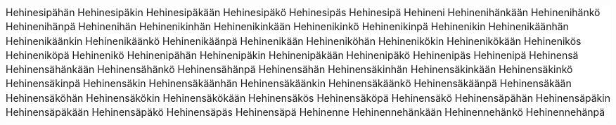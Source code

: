 Hehinesipähän
Hehinesipäkin
Hehinesipäkään
Hehinesipäkö
Hehinesipäs
Hehinesipä
Hehineni
Hehinenihänkään
Hehinenihänkö
Hehinenihänpä
Hehinenihän
Hehinenikinhän
Hehinenikinkään
Hehinenikinkö
Hehinenikinpä
Hehinenikin
Hehinenikäänhän
Hehinenikäänkin
Hehinenikäänkö
Hehinenikäänpä
Hehinenikään
Hehineniköhän
Hehinenikökin
Hehinenikökään
Hehinenikös
Hehineniköpä
Hehinenikö
Hehinenipähän
Hehinenipäkin
Hehinenipäkään
Hehinenipäkö
Hehinenipäs
Hehinenipä
Hehinensä
Hehinensähänkään
Hehinensähänkö
Hehinensähänpä
Hehinensähän
Hehinensäkinhän
Hehinensäkinkään
Hehinensäkinkö
Hehinensäkinpä
Hehinensäkin
Hehinensäkäänhän
Hehinensäkäänkin
Hehinensäkäänkö
Hehinensäkäänpä
Hehinensäkään
Hehinensäköhän
Hehinensäkökin
Hehinensäkökään
Hehinensäkös
Hehinensäköpä
Hehinensäkö
Hehinensäpähän
Hehinensäpäkin
Hehinensäpäkään
Hehinensäpäkö
Hehinensäpäs
Hehinensäpä
Hehinenne
Hehinennehänkään
Hehinennehänkö
Hehinennehänpä